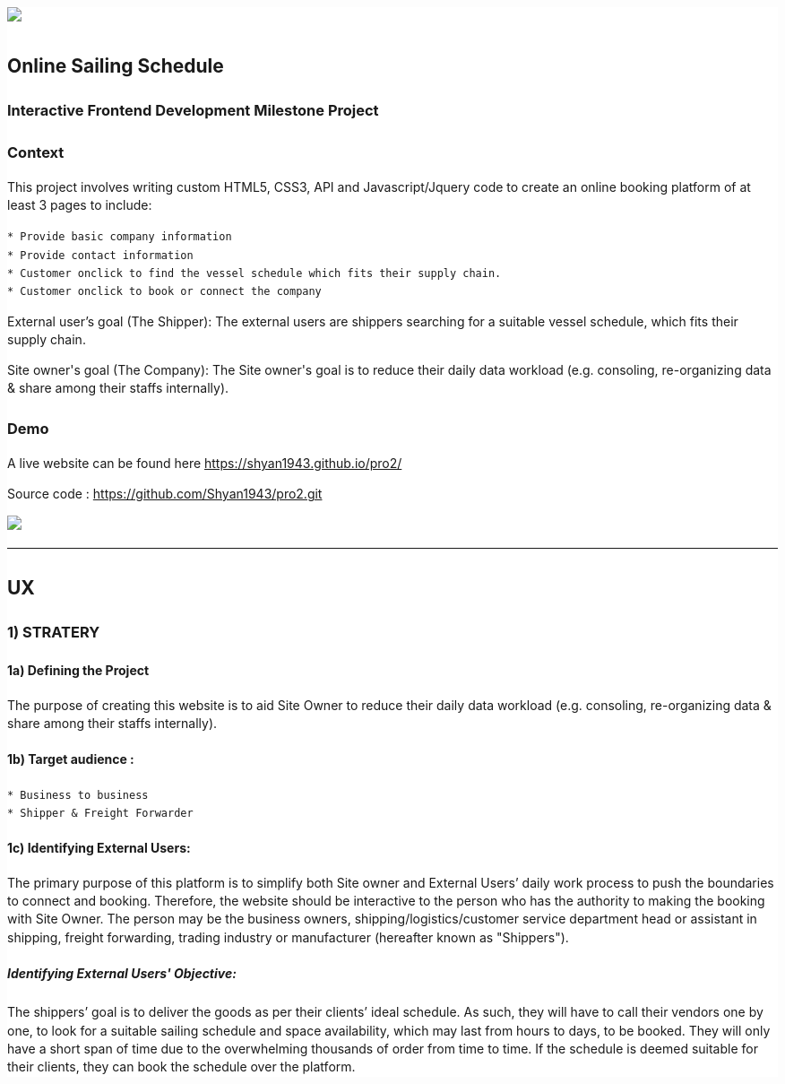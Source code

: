 <a href="https://shyan1943.github.io/pro2/"><img src="pic/logo.png"></a>

## Online Sailing Schedule

### Interactive Frontend Development Milestone Project 

### Context 
This project involves writing custom HTML5, CSS3, API and Javascript/Jquery code to create an online booking platform of at least 3 pages to include:

    * Provide basic company information
    * Provide contact information
    * Customer onclick to find the vessel schedule which fits their supply chain.
    * Customer onclick to book or connect the company 

External user’s goal (The Shipper): The external users are shippers searching for a suitable vessel schedule, which fits their supply chain.

Site owner's goal (The Company): The Site owner's goal is to reduce their daily data workload (e.g. consoling, re-organizing data & share among their staffs internally).   

### Demo

A live website can be found here https://shyan1943.github.io/pro2/

Source code : https://github.com/Shyan1943/pro2.git

<a href="https://shyan1943.github.io/pro2/"><img src="pic/demoGetAPI.png"></a>

------

## UX

### 1) STRATERY 
#### 1a) Defining the Project
The purpose of creating this website is to aid Site Owner to reduce their daily data workload (e.g. consoling, re-organizing data & share among their staffs internally). 

#### 1b) Target audience : 

    * Business to business
    * Shipper & Freight Forwarder

#### 1c) Identifying External Users: 
The primary purpose of this platform is to simplify both Site owner and External Users’ daily work process to push the boundaries to connect and booking. Therefore, the website should be interactive to the person who has the authority to making the booking with Site Owner. The person may be the business owners, shipping/logistics/customer service department head or assistant in shipping, freight forwarding, trading industry or manufacturer (hereafter known as "Shippers"). 

#####     Identifying External Users' Objective: 
The shippers’ goal is to deliver the goods as per their clients’ ideal schedule. 
As such, they will have to call their vendors one by one, to look for a suitable sailing schedule and space availability, which may last from hours to days, to be booked. They will only have a short span of time due to the overwhelming thousands of order from time to time. If the schedule is deemed suitable for their clients, they can book the schedule over the platform. 
